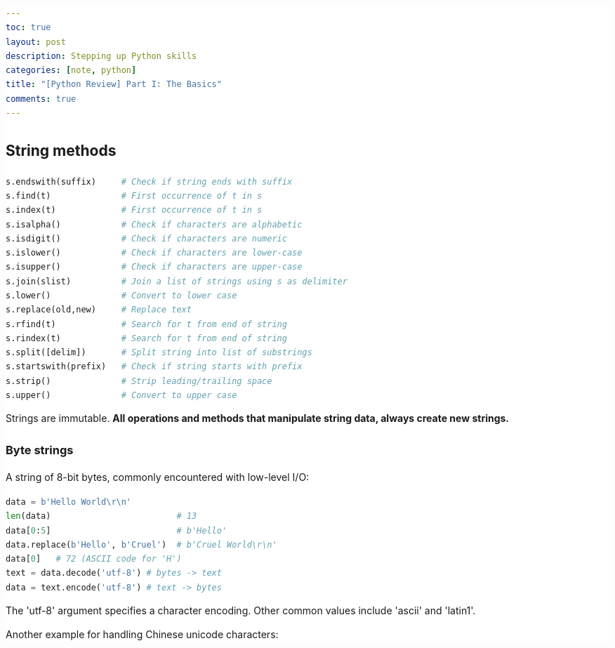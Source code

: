 ```yaml
---
toc: true
layout: post
description: Stepping up Python skills
categories: [note, python]
title: "[Python Review] Part I: The Basics"
comments: true
---
```


## String methods

```py
s.endswith(suffix)     # Check if string ends with suffix
s.find(t)              # First occurrence of t in s
s.index(t)             # First occurrence of t in s
s.isalpha()            # Check if characters are alphabetic
s.isdigit()            # Check if characters are numeric
s.islower()            # Check if characters are lower-case
s.isupper()            # Check if characters are upper-case
s.join(slist)          # Join a list of strings using s as delimiter
s.lower()              # Convert to lower case
s.replace(old,new)     # Replace text
s.rfind(t)             # Search for t from end of string
s.rindex(t)            # Search for t from end of string
s.split([delim])       # Split string into list of substrings
s.startswith(prefix)   # Check if string starts with prefix
s.strip()              # Strip leading/trailing space
s.upper()              # Convert to upper case
```

Strings are immutable. **All operations and methods that manipulate string data, always create new strings.**

### Byte strings

A string of 8-bit bytes, commonly encountered with low-level I/O:

```py
data = b'Hello World\r\n'
len(data)                         # 13
data[0:5]                         # b'Hello'
data.replace(b'Hello', b'Cruel')  # b'Cruel World\r\n'
data[0]   # 72 (ASCII code for 'H')
text = data.decode('utf-8') # bytes -> text
data = text.encode('utf-8') # text -> bytes
```

The 'utf-8' argument specifies a character encoding. Other common values include 'ascii' and 'latin1'.

Another example for handling Chinese unicode characters:
